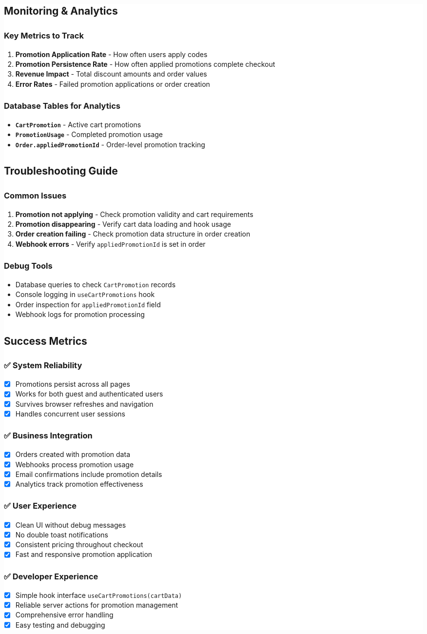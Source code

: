 ## Monitoring & Analytics

### Key Metrics to Track
1. **Promotion Application Rate** - How often users apply codes
2. **Promotion Persistence Rate** - How often applied promotions complete checkout
3. **Revenue Impact** - Total discount amounts and order values
4. **Error Rates** - Failed promotion applications or order creation

### Database Tables for Analytics
- **`CartPromotion`** - Active cart promotions
- **`PromotionUsage`** - Completed promotion usage
- **`Order.appliedPromotionId`** - Order-level promotion tracking

## Troubleshooting Guide

### Common Issues
1. **Promotion not applying** - Check promotion validity and cart requirements
2. **Promotion disappearing** - Verify cart data loading and hook usage
3. **Order creation failing** - Check promotion data structure in order creation
4. **Webhook errors** - Verify `appliedPromotionId` is set in order

### Debug Tools
- Database queries to check `CartPromotion` records
- Console logging in `useCartPromotions` hook
- Order inspection for `appliedPromotionId` field
- Webhook logs for promotion processing

## Success Metrics

### ✅ **System Reliability**
- [x] Promotions persist across all pages
- [x] Works for both guest and authenticated users
- [x] Survives browser refreshes and navigation
- [x] Handles concurrent user sessions

### ✅ **Business Integration**  
- [x] Orders created with promotion data
- [x] Webhooks process promotion usage
- [x] Email confirmations include promotion details
- [x] Analytics track promotion effectiveness

### ✅ **User Experience**
- [x] Clean UI without debug messages
- [x] No double toast notifications
- [x] Consistent pricing throughout checkout
- [x] Fast and responsive promotion application

### ✅ **Developer Experience**
- [x] Simple hook interface `useCartPromotions(cartData)`
- [x] Reliable server actions for promotion management
- [x] Comprehensive error handling
- [x] Easy testing and debugging 